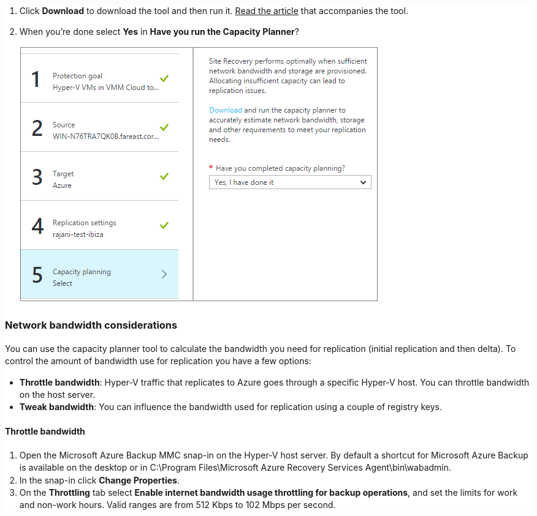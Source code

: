 1. Click **Download** to download the tool and then run it. [Read the article](site-recovery-capacity-planner.md) that accompanies the tool.
2. When you’re done select **Yes** in **Have you run the Capacity Planner**?
   
   ![Capacity planning](./media/site-recovery-hyper-v-site-to-azure/gs-capacity-planning.png)

### Network bandwidth considerations
You can use the capacity planner tool to calculate the bandwidth you need for replication (initial replication and then delta). To control the amount of bandwidth use for replication you have a few options:

* **Throttle bandwidth**: Hyper-V traffic that replicates to Azure goes through a specific Hyper-V  host. You can throttle bandwidth on the host server.
* **Tweak bandwidth**: You can influence the bandwidth used for replication using a couple of registry keys.

#### Throttle bandwidth
1. Open the Microsoft Azure Backup MMC snap-in on the Hyper-V host server. By default a shortcut for Microsoft Azure Backup is available on the desktop or in C:\Program Files\Microsoft Azure Recovery Services Agent\bin\wabadmin.
2. In the snap-in click **Change Properties**.
3. On the **Throttling** tab select **Enable internet bandwidth usage throttling for backup operations**, and set the limits for work and non-work hours. Valid ranges are from 512 Kbps to 102 Mbps per second.
   